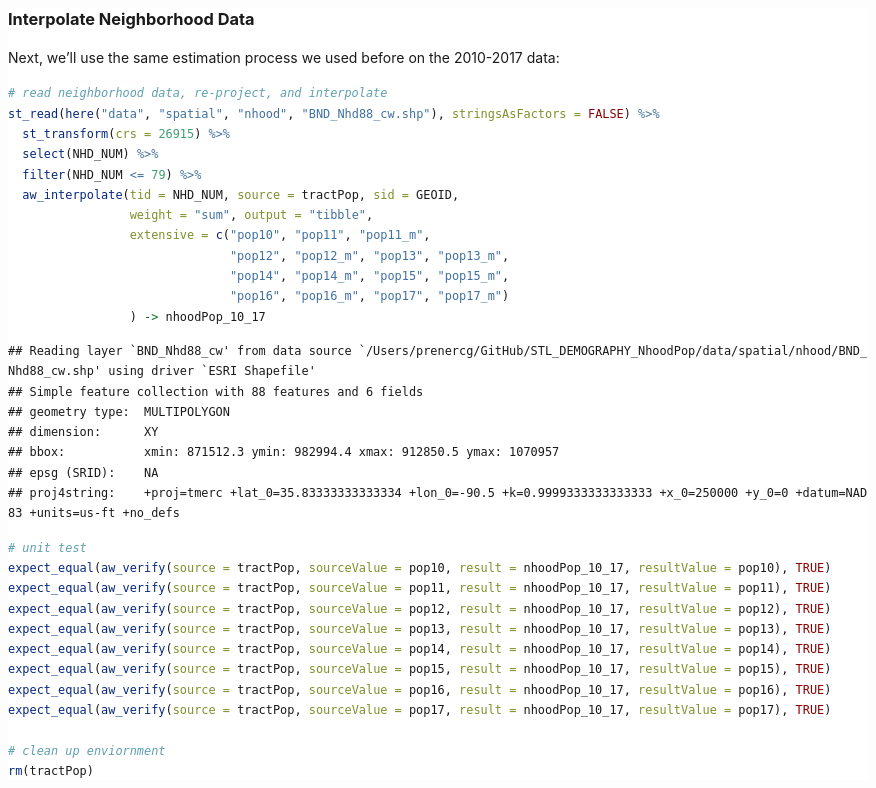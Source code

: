 ### Interpolate Neighborhood Data

Next, we’ll use the same estimation process we used before on the
2010-2017 data:

``` r
# read neighborhood data, re-project, and interpolate
st_read(here("data", "spatial", "nhood", "BND_Nhd88_cw.shp"), stringsAsFactors = FALSE) %>%
  st_transform(crs = 26915) %>%
  select(NHD_NUM) %>%
  filter(NHD_NUM <= 79) %>%
  aw_interpolate(tid = NHD_NUM, source = tractPop, sid = GEOID, 
                 weight = "sum", output = "tibble", 
                 extensive = c("pop10", "pop11", "pop11_m", 
                               "pop12", "pop12_m", "pop13", "pop13_m", 
                               "pop14", "pop14_m", "pop15", "pop15_m", 
                               "pop16", "pop16_m", "pop17", "pop17_m")
                 ) -> nhoodPop_10_17
```

    ## Reading layer `BND_Nhd88_cw' from data source `/Users/prenercg/GitHub/STL_DEMOGRAPHY_NhoodPop/data/spatial/nhood/BND_Nhd88_cw.shp' using driver `ESRI Shapefile'
    ## Simple feature collection with 88 features and 6 fields
    ## geometry type:  MULTIPOLYGON
    ## dimension:      XY
    ## bbox:           xmin: 871512.3 ymin: 982994.4 xmax: 912850.5 ymax: 1070957
    ## epsg (SRID):    NA
    ## proj4string:    +proj=tmerc +lat_0=35.83333333333334 +lon_0=-90.5 +k=0.9999333333333333 +x_0=250000 +y_0=0 +datum=NAD83 +units=us-ft +no_defs

``` r
# unit test
expect_equal(aw_verify(source = tractPop, sourceValue = pop10, result = nhoodPop_10_17, resultValue = pop10), TRUE)
expect_equal(aw_verify(source = tractPop, sourceValue = pop11, result = nhoodPop_10_17, resultValue = pop11), TRUE)
expect_equal(aw_verify(source = tractPop, sourceValue = pop12, result = nhoodPop_10_17, resultValue = pop12), TRUE)
expect_equal(aw_verify(source = tractPop, sourceValue = pop13, result = nhoodPop_10_17, resultValue = pop13), TRUE)
expect_equal(aw_verify(source = tractPop, sourceValue = pop14, result = nhoodPop_10_17, resultValue = pop14), TRUE)
expect_equal(aw_verify(source = tractPop, sourceValue = pop15, result = nhoodPop_10_17, resultValue = pop15), TRUE)
expect_equal(aw_verify(source = tractPop, sourceValue = pop16, result = nhoodPop_10_17, resultValue = pop16), TRUE)
expect_equal(aw_verify(source = tractPop, sourceValue = pop17, result = nhoodPop_10_17, resultValue = pop17), TRUE)

# clean up enviornment
rm(tractPop)
```
